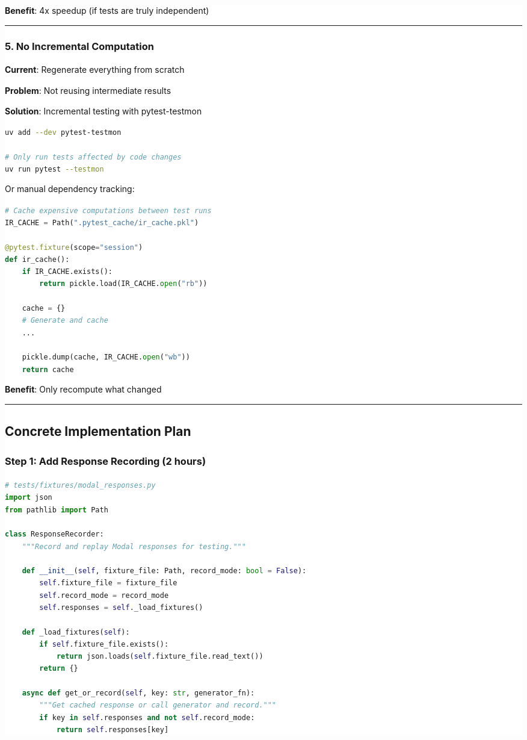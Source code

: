 **Benefit**: 4x speedup (if tests are truly independent)

---

### 5. No Incremental Computation

**Current**: Regenerate everything from scratch

**Problem**: Not reusing intermediate results

**Solution**: Incremental testing with pytest-testmon

```bash
uv add --dev pytest-testmon

# Only run tests affected by code changes
uv run pytest --testmon
```

Or manual dependency tracking:
```python
# Cache expensive computations between test runs
IR_CACHE = Path(".pytest_cache/ir_cache.pkl")

@pytest.fixture(scope="session")
def ir_cache():
    if IR_CACHE.exists():
        return pickle.load(IR_CACHE.open("rb"))

    cache = {}
    # Generate and cache
    ...

    pickle.dump(cache, IR_CACHE.open("wb"))
    return cache
```

**Benefit**: Only recompute what changed

---

## Concrete Implementation Plan

### Step 1: Add Response Recording (2 hours)

```python
# tests/fixtures/modal_responses.py
import json
from pathlib import Path

class ResponseRecorder:
    """Record and replay Modal responses for testing."""

    def __init__(self, fixture_file: Path, record_mode: bool = False):
        self.fixture_file = fixture_file
        self.record_mode = record_mode
        self.responses = self._load_fixtures()

    def _load_fixtures(self):
        if self.fixture_file.exists():
            return json.loads(self.fixture_file.read_text())
        return {}

    async def get_or_record(self, key: str, generator_fn):
        """Get cached response or call generator and record."""
        if key in self.responses and not self.record_mode:
            return self.responses[key]
```